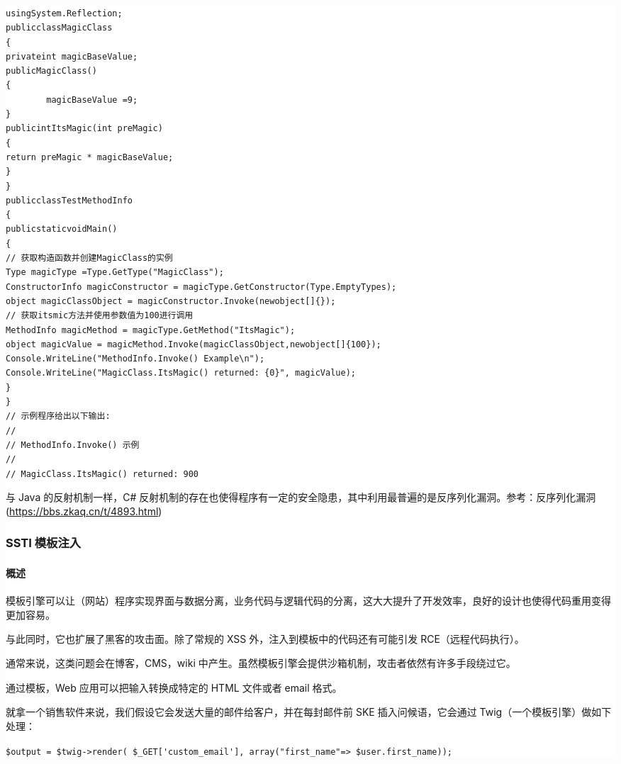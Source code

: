 ```
usingSystem.Reflection;
publicclassMagicClass
{
privateint magicBaseValue;
publicMagicClass()
{
        magicBaseValue =9;
}
publicintItsMagic(int preMagic)
{
return preMagic * magicBaseValue;
}
}
publicclassTestMethodInfo
{
publicstaticvoidMain()
{
// 获取构造函数并创建MagicClass的实例
Type magicType =Type.GetType("MagicClass");
ConstructorInfo magicConstructor = magicType.GetConstructor(Type.EmptyTypes);
object magicClassObject = magicConstructor.Invoke(newobject[]{});
// 获取itsmic方法并使用参数值为100进行调用
MethodInfo magicMethod = magicType.GetMethod("ItsMagic");
object magicValue = magicMethod.Invoke(magicClassObject,newobject[]{100});
Console.WriteLine("MethodInfo.Invoke() Example\n");
Console.WriteLine("MagicClass.ItsMagic() returned: {0}", magicValue);
}
}
// 示例程序给出以下输出:
//
// MethodInfo.Invoke() 示例
//
// MagicClass.ItsMagic() returned: 900
```

与 Java 的反射机制一样，C# 反射机制的存在也使得程序有一定的安全隐患，其中利用最普遍的是反序列化漏洞。参考：反序列化漏洞 (https://bbs.zkaq.cn/t/4893.html)

### SSTI 模板注入

#### 概述

模板引擎可以让（网站）程序实现界面与数据分离，业务代码与逻辑代码的分离，这大大提升了开发效率，良好的设计也使得代码重用变得更加容易。

与此同时，它也扩展了黑客的攻击面。除了常规的 XSS 外，注入到模板中的代码还有可能引发 RCE（远程代码执行）。

通常来说，这类问题会在博客，CMS，wiki 中产生。虽然模板引擎会提供沙箱机制，攻击者依然有许多手段绕过它。

通过模板，Web 应用可以把输入转换成特定的 HTML 文件或者 email 格式。

就拿一个销售软件来说，我们假设它会发送大量的邮件给客户，并在每封邮件前 SKE 插入问候语，它会通过 Twig（一个模板引擎）做如下处理：

```
$output = $twig->render( $_GET['custom_email'], array("first_name"=> $user.first_name));
```
